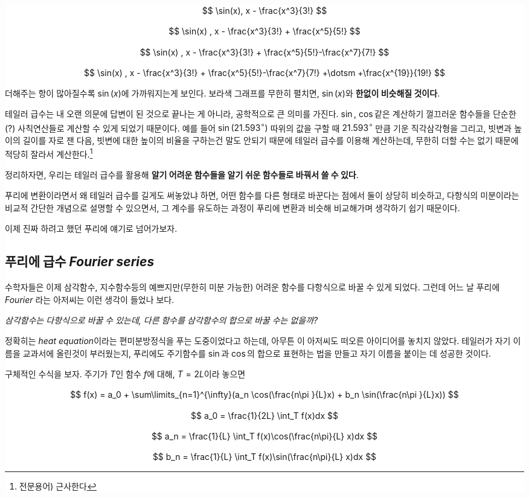 $$ \sin(x), x - \frac{x^3}{3!}  $$

<p align="middle">
<iframe src="https://www.desmos.com/calculator/4now20x7ov?embed" width="500px" height="200px" style="border: 1px solid #ccc" frameborder=0></iframe>
</p>

$$ \sin(x) , x - \frac{x^3}{3!} + \frac{x^5}{5!} $$

<p align="middle">
<iframe src="https://www.desmos.com/calculator/pndhn7wjvg?embed" width="500px" height="200px" style="border: 1px solid #ccc" frameborder=0></iframe>
</p>

$$ \sin(x) , x - \frac{x^3}{3!} + \frac{x^5}{5!}-\frac{x^7}{7!} $$

<p align="middle">
<iframe src="https://www.desmos.com/calculator/logtcniyfb?embed" width="500px" height="200px" style="border: 1px solid #ccc" frameborder=0></iframe>
</p>

$$ \sin(x) , x - \frac{x^3}{3!} + \frac{x^5}{5!}-\frac{x^7}{7!} +\dotsm +\frac{x^{19}}{19!} $$

더해주는 항이 많아질수록 $\sin(x)$에 가까워지는게 보인다. 보라색 그래프를 무한히 펼치면, $\sin(x)$와 **한없이 비슷해질 것이다**. 

테일러 급수는 내 오랜 의문에 답변이 된 것으로 끝나는 게 아니라, 공학적으로 큰 의미를 가진다. $\sin$, $\cos$같은 계산하기 껄끄러운 함수들을 단순한(?) 사칙연산들로 계산할 수 있게 되었기 때문이다.
예를 들어 $\sin(21.593^\circ)$ 따위의 값을 구할 때 $21.593^\circ$ 만큼 기운 직각삼각형을 그리고, 빗변과 높이의 길이를 자로 잰 다음, 빗변에 대한 높이의 비율을 구하는건 말도 안되기 때문에 테일러 급수를 이용해 계산하는데, 무한히 더할 수는 없기 때문에 적당히 잘라서 계산한다.[^1]

정리하자면, 우리는 테일러 급수를 활용해 __알기 어려운 함수들을 알기 쉬운 함수들로 바꿔서 쓸 수 있다__.

푸리에 변환이라면서 왜 테일러 급수를 길게도 써놓았냐 하면, 어떤 함수를 다른 형태로 바꾼다는 점에서 둘이 상당히 비슷하고, 다항식의 미분이라는 비교적 간단한 개념으로 설명할 수 있으면서, 그 계수를 유도하는 과정이 푸리에 변환과 비슷해 비교해가며 생각하기 쉽기 때문이다. 

 이제 진짜 하려고 했던 푸리에 얘기로 넘어가보자. 
 
  [^1]: 전문용어) 근사한다
  
  
## 푸리에 급수 _Fourier series_



수학자들은 이제 삼각함수, 지수함수등의 예쁘지만(무한히 미분 가능한) 어려운 함수를 다항식으로 바꿀 수 있게 되었다. 그런데 어느 날 푸리에 _Fourier_ 라는 아저씨는 이런 생각이 들었나 보다.

*삼각함수는 다항식으로 바꿀 수 있는데, 다른 함수를 삼각함수의 합으로 바꿀 수는 없을까?* 

정확히는 *heat equation*이라는 편미분방정식을 푸는 도중이었다고 하는데, 아무튼 이 아저씨도 떠오른 아이디어를 놓치지 않았다. 테일러가 자기 이름을 교과서에 올린것이 부러웠는지, 푸리에도 주기함수를 $\sin$과 $\cos$의 합으로 표현하는 법을 만들고 자기 이름을 붙이는 데 성공한 것이다.  

구체적인 수식을 보자. 주기가 $T$인 함수 $f$에 대해, $T=2L$이라 놓으면

$$ f(x) = a_0 + \sum\limits_{n=1}^{\infty}(a_n \cos(\frac{n\pi }{L}x) + b_n \sin(\frac{n\pi }{L}x)) $$

$$ a_0 = \frac{1}{2L} \int_T f(x)dx $$ 

$$ a_n = \frac{1}{L} \int_T f(x)\cos(\frac{n\pi}{L} x)dx $$ 

$$ b_n = \frac{1}{L} \int_T f(x)\sin(\frac{n\pi}{L} x)dx $$ 
